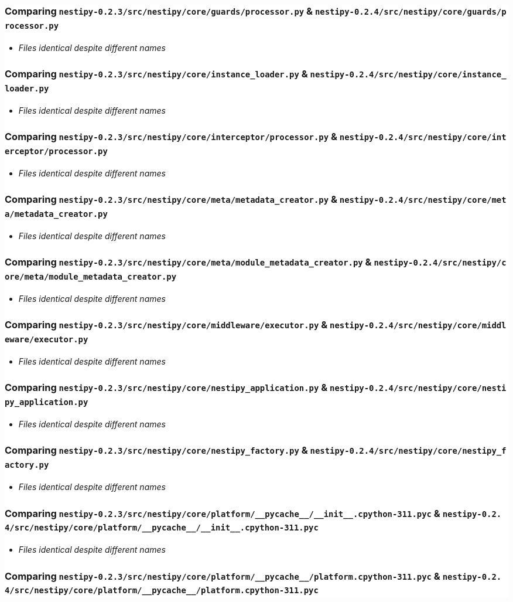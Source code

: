 ### Comparing `nestipy-0.2.3/src/nestipy/core/guards/processor.py` & `nestipy-0.2.4/src/nestipy/core/guards/processor.py`

 * *Files identical despite different names*

### Comparing `nestipy-0.2.3/src/nestipy/core/instance_loader.py` & `nestipy-0.2.4/src/nestipy/core/instance_loader.py`

 * *Files identical despite different names*

### Comparing `nestipy-0.2.3/src/nestipy/core/interceptor/processor.py` & `nestipy-0.2.4/src/nestipy/core/interceptor/processor.py`

 * *Files identical despite different names*

### Comparing `nestipy-0.2.3/src/nestipy/core/meta/metadata_creator.py` & `nestipy-0.2.4/src/nestipy/core/meta/metadata_creator.py`

 * *Files identical despite different names*

### Comparing `nestipy-0.2.3/src/nestipy/core/meta/module_metadata_creator.py` & `nestipy-0.2.4/src/nestipy/core/meta/module_metadata_creator.py`

 * *Files identical despite different names*

### Comparing `nestipy-0.2.3/src/nestipy/core/middleware/executor.py` & `nestipy-0.2.4/src/nestipy/core/middleware/executor.py`

 * *Files identical despite different names*

### Comparing `nestipy-0.2.3/src/nestipy/core/nestipy_application.py` & `nestipy-0.2.4/src/nestipy/core/nestipy_application.py`

 * *Files identical despite different names*

### Comparing `nestipy-0.2.3/src/nestipy/core/nestipy_factory.py` & `nestipy-0.2.4/src/nestipy/core/nestipy_factory.py`

 * *Files identical despite different names*

### Comparing `nestipy-0.2.3/src/nestipy/core/platform/__pycache__/__init__.cpython-311.pyc` & `nestipy-0.2.4/src/nestipy/core/platform/__pycache__/__init__.cpython-311.pyc`

 * *Files identical despite different names*

### Comparing `nestipy-0.2.3/src/nestipy/core/platform/__pycache__/platform.cpython-311.pyc` & `nestipy-0.2.4/src/nestipy/core/platform/__pycache__/platform.cpython-311.pyc`
